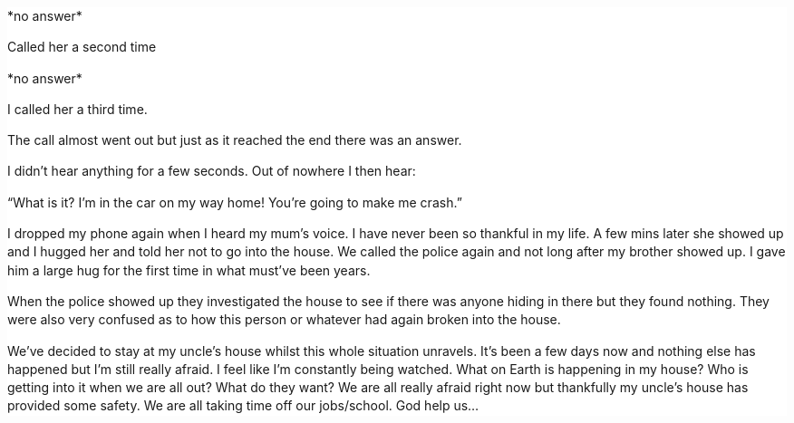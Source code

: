 \*no answer\*

Called her a second time

\*no answer\*

I called her a third time.

The call almost went out but just as it reached the end there was an answer.

I didn’t hear anything for a few seconds. Out of nowhere I then hear:

“What is it? I’m in the car on my way home! You’re going to make me crash.”

I dropped my phone again when I heard my mum’s voice. I have never been so thankful in my life. A few mins later she showed up and I hugged her and told her not to go into the house. We called the police again and not long after my brother showed up. I gave him a large hug for the first time in what must’ve been years.

When the police showed up they investigated the house to see if there was anyone hiding in there but they found nothing. They were also very confused as to how this person or whatever had again broken into the house.

We’ve decided to stay at my uncle’s house whilst this whole situation unravels. It’s been a few days now and nothing else has happened but I’m still really afraid. I feel like I’m constantly being watched. What on Earth is happening in my house? Who is getting into it when we are all out? What do they want? We are all really afraid right now but thankfully my uncle’s house has provided some safety. We are all taking time off our jobs/school. God help us…